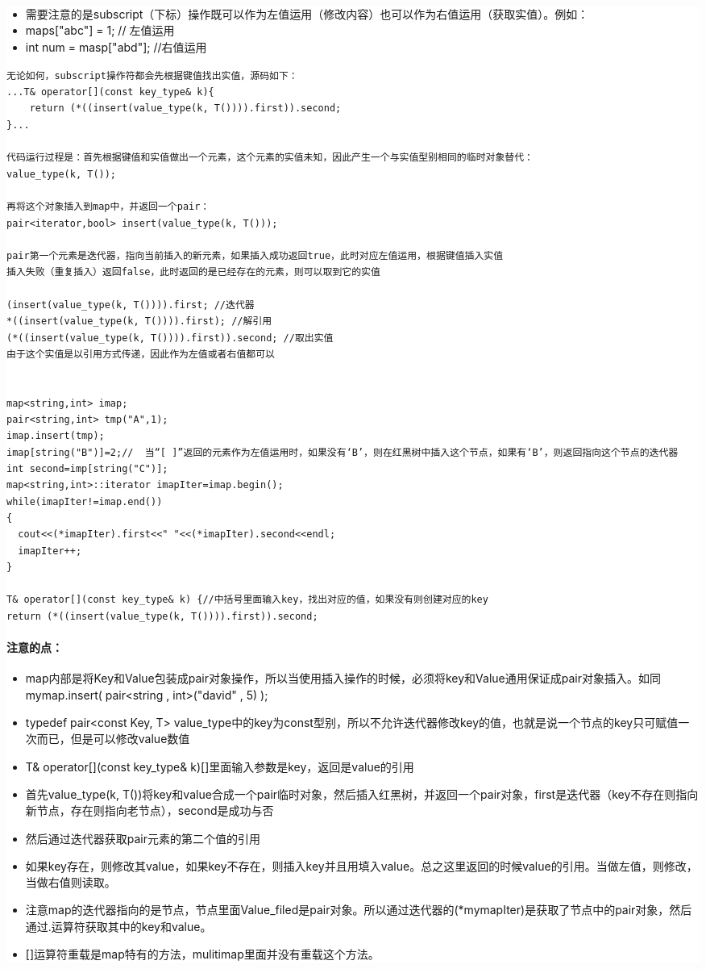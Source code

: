 * 需要注意的是subscript（下标）操作既可以作为左值运用（修改内容）也可以作为右值运用（获取实值）。例如：
* maps["abc"] = 1; // 左值运用
* int num = masp["abd"]; //右值运用

```
无论如何，subscript操作符都会先根据键值找出实值，源码如下：
...T& operator[](const key_type& k){    
    return (*((insert(value_type(k, T()))).first)).second;
}...

代码运行过程是：首先根据键值和实值做出一个元素，这个元素的实值未知，因此产生一个与实值型别相同的临时对象替代：
value_type(k, T());

再将这个对象插入到map中，并返回一个pair：
pair<iterator,bool> insert(value_type(k, T()));

pair第一个元素是迭代器，指向当前插入的新元素，如果插入成功返回true，此时对应左值运用，根据键值插入实值
插入失败（重复插入）返回false，此时返回的是已经存在的元素，则可以取到它的实值

(insert(value_type(k, T()))).first; //迭代器
*((insert(value_type(k, T()))).first); //解引用
(*((insert(value_type(k, T()))).first)).second; //取出实值
由于这个实值是以引用方式传递，因此作为左值或者右值都可以


map<string,int> imap;
pair<string,int> tmp("A",1);
imap.insert(tmp);
imap[string("B")]=2;//  当“[ ]”返回的元素作为左值运用时，如果没有‘B’，则在红黑树中插入这个节点，如果有‘B’，则返回指向这个节点的迭代器 
int second=imp[string("C")];
map<string,int>::iterator imapIter=imap.begin();
while(imapIter!=imap.end())
{
  cout<<(*imapIter).first<<" "<<(*imapIter).second<<endl;
  imapIter++;
}

T& operator[](const key_type& k) {//中括号里面输入key，找出对应的值，如果没有则创建对应的key
return (*((insert(value_type(k, T()))).first)).second;
```

#### 注意的点：

* map内部是将Key和Value包装成pair对象操作，所以当使用插入操作的时候，必须将key和Value通用保证成pair对象插入。如同mymap.insert( pair<string , int>("david" , 5) );
* typedef pair<const Key, T> value_type中的key为const型别，所以不允许迭代器修改key的值，也就是说一个节点的key只可赋值一次而已，但是可以修改value数值

* T& operator[](const key_type& k)[]里面输入参数是key，返回是value的引用
* 首先value_type(k, T())将key和value合成一个pair临时对象，然后插入红黑树，并返回一个pair对象，first是迭代器（key不存在则指向新节点，存在则指向老节点），second是成功与否
* 然后通过迭代器获取pair元素的第二个值的引用
* 如果key存在，则修改其value，如果key不存在，则插入key并且用填入value。总之这里返回的时候value的引用。当做左值，则修改，当做右值则读取。

* 注意map的迭代器指向的是节点，节点里面Value_filed是pair对象。所以通过迭代器的(*mymapIter)是获取了节点中的pair对象，然后通过.运算符获取其中的key和value。

* []运算符重载是map特有的方法，mulitimap里面并没有重载这个方法。


